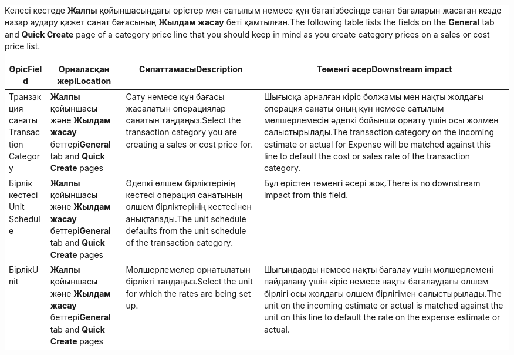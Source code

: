 <span data-ttu-id="10d44-114">Келесі кестеде **Жалпы** қойыншасындағы өрістер мен сатылым немесе құн бағатізбесінде санат бағаларын жасаған кезде назар аудару қажет санат бағасының **Жылдам жасау** беті қамтылған.</span><span class="sxs-lookup"><span data-stu-id="10d44-114">The following table lists the fields on the **General** tab and **Quick Create** page of a category price line that you should keep in mind as you create category prices on a sales or cost price list.</span></span>

| <span data-ttu-id="10d44-115">Өріс</span><span class="sxs-lookup"><span data-stu-id="10d44-115">Field</span></span> | <span data-ttu-id="10d44-116">Орналасқан жері</span><span class="sxs-lookup"><span data-stu-id="10d44-116">Location</span></span> | <span data-ttu-id="10d44-117">Сипаттамасы</span><span class="sxs-lookup"><span data-stu-id="10d44-117">Description</span></span> | <span data-ttu-id="10d44-118">Төменгі әсер</span><span class="sxs-lookup"><span data-stu-id="10d44-118">Downstream impact</span></span> |
| --- | --- | --- | --- |
| <span data-ttu-id="10d44-119">Транзакция санаты</span><span class="sxs-lookup"><span data-stu-id="10d44-119">Transaction Category</span></span> | <span data-ttu-id="10d44-120">**Жалпы** қойыншасы және **Жылдам жасау** беттері</span><span class="sxs-lookup"><span data-stu-id="10d44-120">**General** tab and **Quick Create** pages</span></span> | <span data-ttu-id="10d44-121">Сату немесе құн бағасы жасалатын операциялар санатын таңдаңыз.</span><span class="sxs-lookup"><span data-stu-id="10d44-121">Select the transaction category you are creating a sales or cost price for.</span></span> | <span data-ttu-id="10d44-122">Шығысқа арналған кіріс болжамы мен нақты жолдағы операция санаты оның құн немесе сатылым мөлшерлемесін әдепкі бойынша орнату үшін осы жолмен салыстырылады.</span><span class="sxs-lookup"><span data-stu-id="10d44-122">The transaction category on the incoming estimate or actual for Expense will be matched against this line to default the cost or sales rate of the transaction category.</span></span> |
| <span data-ttu-id="10d44-123">Бірлік кестесі</span><span class="sxs-lookup"><span data-stu-id="10d44-123">Unit Schedule</span></span> | <span data-ttu-id="10d44-124">**Жалпы** қойыншасы және **Жылдам жасау** беттері</span><span class="sxs-lookup"><span data-stu-id="10d44-124">**General** tab and **Quick Create** pages</span></span> | <span data-ttu-id="10d44-125">Әдепкі өлшем бірліктерінің кестесі операция санатының өлшем бірліктерінің кестесінен анықталады.</span><span class="sxs-lookup"><span data-stu-id="10d44-125">The unit schedule defaults from the unit schedule of the transaction category.</span></span> | <span data-ttu-id="10d44-126">Бұл өрістен төменгі әсері жоқ.</span><span class="sxs-lookup"><span data-stu-id="10d44-126">There is no downstream impact from this field.</span></span> |
| <span data-ttu-id="10d44-127">Бірлік</span><span class="sxs-lookup"><span data-stu-id="10d44-127">Unit</span></span> | <span data-ttu-id="10d44-128">**Жалпы** қойыншасы және **Жылдам жасау** беттері</span><span class="sxs-lookup"><span data-stu-id="10d44-128">**General** tab and **Quick Create** pages</span></span> | <span data-ttu-id="10d44-129">Мөлшерлемелер орнатылатын бірлікті таңдаңыз.</span><span class="sxs-lookup"><span data-stu-id="10d44-129">Select the unit for which the rates are being set up.</span></span> | <span data-ttu-id="10d44-130">Шығындарды немесе нақты бағалау үшін мөлшерлемені пайдалану үшін кіріс немесе нақты бағалаудағы өлшем бірлігі осы жолдағы өлшем бірлігімен салыстырылады.</span><span class="sxs-lookup"><span data-stu-id="10d44-130">The unit on the incoming estimate or actual is matched against the unit on this line to default the rate on the expense estimate or actual.</span></span> |